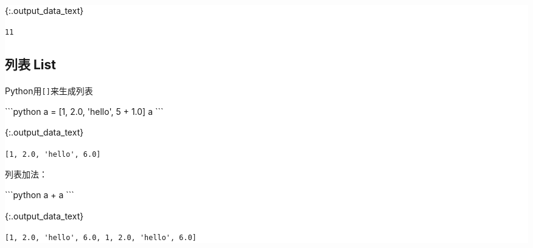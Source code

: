 <div class="output_wrapper" markdown="1">
<div class="output_subarea" markdown="1">


{:.output_data_text}
```
11
```


</div>
</div>
</div>

## 列表 List

Python用`[]`来生成列表

<div markdown="1" class="cell code_cell">
<div class="input_area" markdown="1">
```python
a = [1, 2.0, 'hello', 5 + 1.0]
a
```
</div>

<div class="output_wrapper" markdown="1">
<div class="output_subarea" markdown="1">


{:.output_data_text}
```
[1, 2.0, 'hello', 6.0]
```


</div>
</div>
</div>

列表加法：

<div markdown="1" class="cell code_cell">
<div class="input_area" markdown="1">
```python
a + a
```
</div>

<div class="output_wrapper" markdown="1">
<div class="output_subarea" markdown="1">


{:.output_data_text}
```
[1, 2.0, 'hello', 6.0, 1, 2.0, 'hello', 6.0]
```


</div>
</div>
</div>
